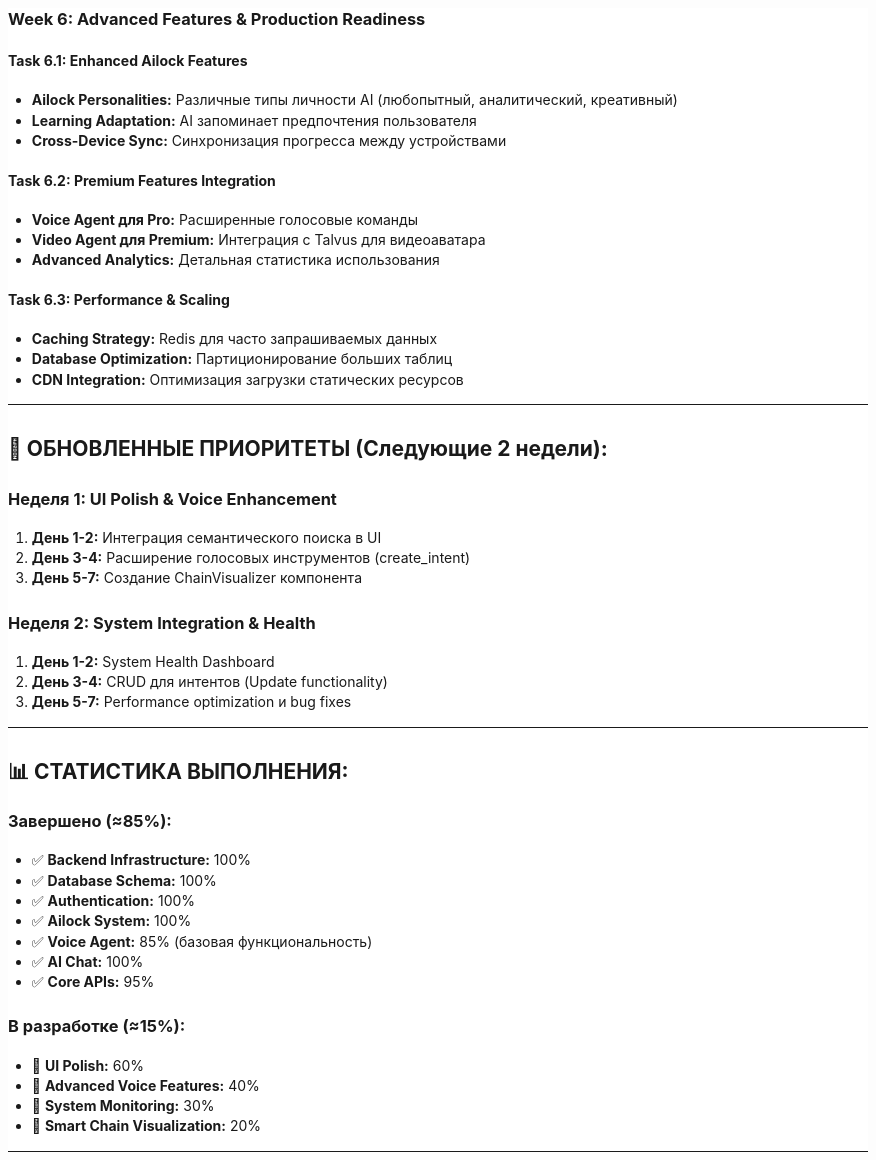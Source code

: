 
### **Week 6: Advanced Features & Production Readiness**

#### **Task 6.1: Enhanced Ailock Features**
- **Ailock Personalities:** Различные типы личности AI (любопытный, аналитический, креативный)
- **Learning Adaptation:** AI запоминает предпочтения пользователя
- **Cross-Device Sync:** Синхронизация прогресса между устройствами

#### **Task 6.2: Premium Features Integration**
- **Voice Agent для Pro:** Расширенные голосовые команды
- **Video Agent для Premium:** Интеграция с Talvus для видеоаватара
- **Advanced Analytics:** Детальная статистика использования

#### **Task 6.3: Performance & Scaling**
- **Caching Strategy:** Redis для часто запрашиваемых данных
- **Database Optimization:** Партиционирование больших таблиц
- **CDN Integration:** Оптимизация загрузки статических ресурсов

---

## 🎯 **ОБНОВЛЕННЫЕ ПРИОРИТЕТЫ (Следующие 2 недели):**

### **Неделя 1: UI Polish & Voice Enhancement**
1. **День 1-2:** Интеграция семантического поиска в UI
2. **День 3-4:** Расширение голосовых инструментов (create_intent)
3. **День 5-7:** Создание ChainVisualizer компонента

### **Неделя 2: System Integration & Health**
1. **День 1-2:** System Health Dashboard
2. **День 3-4:** CRUD для интентов (Update functionality)
3. **День 5-7:** Performance optimization и bug fixes

---

## 📊 **СТАТИСТИКА ВЫПОЛНЕНИЯ:**

### **Завершено (≈85%):**
- ✅ **Backend Infrastructure:** 100%
- ✅ **Database Schema:** 100%
- ✅ **Authentication:** 100%
- ✅ **Ailock System:** 100%
- ✅ **Voice Agent:** 85% (базовая функциональность)
- ✅ **AI Chat:** 100%
- ✅ **Core APIs:** 95%

### **В разработке (≈15%):**
- 🔄 **UI Polish:** 60%
- 🔄 **Advanced Voice Features:** 40%
- 🔄 **System Monitoring:** 30%
- 🔄 **Smart Chain Visualization:** 20%

---